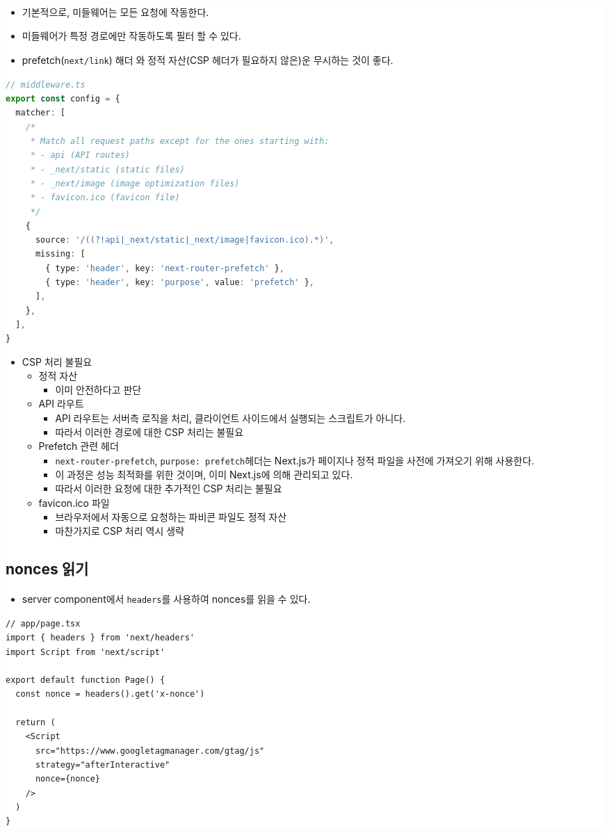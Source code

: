 - 기본적으로, 미들웨어는 모든 요청에 작동한다.
- 미들웨어가 특정 경로에만 작동하도록 필터 할 수 있다.

- prefetch(`next/link`) 해더 와 정적 자산(CSP 헤더가 필요하지 않은)운 무시하는 것이 좋다.
```ts
// middleware.ts
export const config = {
  matcher: [
    /*
     * Match all request paths except for the ones starting with:
     * - api (API routes)
     * - _next/static (static files)
     * - _next/image (image optimization files)
     * - favicon.ico (favicon file)
     */
    {
      source: '/((?!api|_next/static|_next/image|favicon.ico).*)',
      missing: [
        { type: 'header', key: 'next-router-prefetch' },
        { type: 'header', key: 'purpose', value: 'prefetch' },
      ],
    },
  ],
}
```
- CSP 처리 불필요
	- 정적 자산
		- 이미 안전하다고 판단
	- API 라우트
		- API 라우트는 서버측 로직을 처리, 클라이언트 사이드에서 실행되는 스크립트가 아니다.
		- 따라서 이러한 경로에 대한 CSP 처리는 불필요
	-  Prefetch 관련 헤더
		- `next-router-prefetch`, `purpose: prefetch`헤더는 Next.js가 페이지나 정적 파일을 사전에 가져오기 위해 사용한다.
		- 이 과정은 성능 최적화를 위한 것이며, 이미 Next.js에 의해 관리되고 있다.
		- 따라서 이러한 요청에 대한 추가적인 CSP 처리는 불필요
	- favicon.ico 파일
		- 브라우저에서 자동으로 요청하는 파비콘 파일도 정적 자산
		- 마찬가지로 CSP 처리 역시 생략


## nonces 읽기
- server component에서 `headers`를 사용하여 nonces를 읽을 수 있다.
```tsx
// app/page.tsx
import { headers } from 'next/headers'
import Script from 'next/script'
 
export default function Page() {
  const nonce = headers().get('x-nonce')
 
  return (
    <Script
      src="https://www.googletagmanager.com/gtag/js"
      strategy="afterInteractive"
      nonce={nonce}
    />
  )
}
```